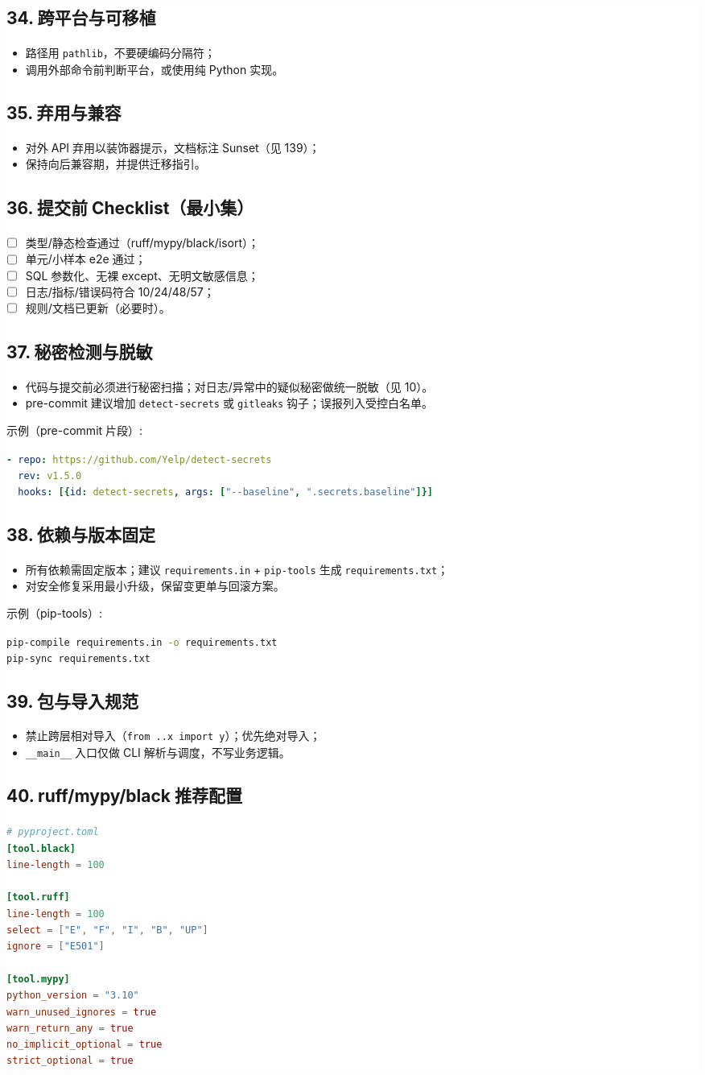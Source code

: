 ## 34. 跨平台与可移植
- 路径用 `pathlib`，不要硬编码分隔符；
- 调用外部命令前判断平台，或使用纯 Python 实现。

## 35. 弃用与兼容
- 对外 API 弃用以装饰器提示，文档标注 Sunset（见 139）；
- 保持向后兼容期，并提供迁移指引。

## 36. 提交前 Checklist（最小集）
- [ ] 类型/静态检查通过（ruff/mypy/black/isort）；
- [ ] 单元/小样本 e2e 通过；
- [ ] SQL 参数化、无裸 except、无明文敏感信息；
- [ ] 日志/指标/错误码符合 10/24/48/57；
- [ ] 规则/文档已更新（必要时）。

## 37. 秘密检测与脱敏
- 代码与提交前必须进行秘密扫描；对日志/异常中的疑似秘密做统一脱敏（见 10）。
- pre-commit 建议增加 `detect-secrets` 或 `gitleaks` 钩子；误报列入受控白名单。

示例（pre-commit 片段）:
```yaml
- repo: https://github.com/Yelp/detect-secrets
  rev: v1.5.0
  hooks: [{id: detect-secrets, args: ["--baseline", ".secrets.baseline"]}]
```

## 38. 依赖与版本固定
- 所有依赖需固定版本；建议 `requirements.in` + `pip-tools` 生成 `requirements.txt`；
- 对安全修复采用最小升级，保留变更单与回滚方案。

示例（pip-tools）:
```bash
pip-compile requirements.in -o requirements.txt
pip-sync requirements.txt
```

## 39. 包与导入规范
- 禁止跨层相对导入（`from ..x import y`）；优先绝对导入；
- `__main__` 入口仅做 CLI 解析与调度，不写业务逻辑。

## 40. ruff/mypy/black 推荐配置
```toml
# pyproject.toml
[tool.black]
line-length = 100

[tool.ruff]
line-length = 100
select = ["E", "F", "I", "B", "UP"]
ignore = ["E501"]

[tool.mypy]
python_version = "3.10"
warn_unused_ignores = true
warn_return_any = true
no_implicit_optional = true
strict_optional = true
```
